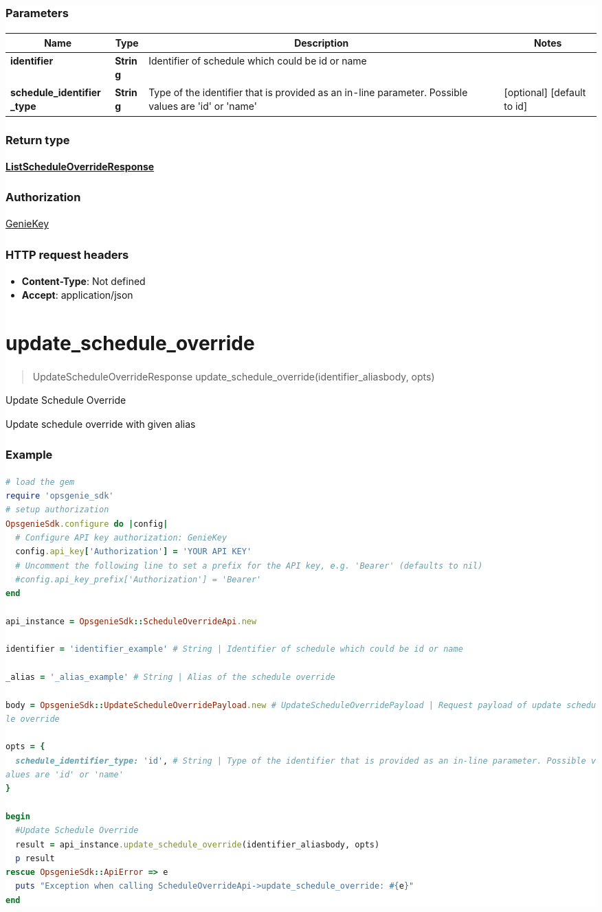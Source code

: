 ### Parameters

Name | Type | Description  | Notes
------------- | ------------- | ------------- | -------------
 **identifier** | **String**| Identifier of schedule which could be id or name | 
 **schedule_identifier_type** | **String**| Type of the identifier that is provided as an in-line parameter. Possible values are &#39;id&#39; or &#39;name&#39; | [optional] [default to id]

### Return type

[**ListScheduleOverrideResponse**](ListScheduleOverrideResponse.md)

### Authorization

[GenieKey](../README.md#GenieKey)

### HTTP request headers

 - **Content-Type**: Not defined
 - **Accept**: application/json



# **update_schedule_override**
> UpdateScheduleOverrideResponse update_schedule_override(identifier_aliasbody, opts)

Update Schedule Override

Update schedule override with given alias

### Example
```ruby
# load the gem
require 'opsgenie_sdk'
# setup authorization
OpsgenieSdk.configure do |config|
  # Configure API key authorization: GenieKey
  config.api_key['Authorization'] = 'YOUR API KEY'
  # Uncomment the following line to set a prefix for the API key, e.g. 'Bearer' (defaults to nil)
  #config.api_key_prefix['Authorization'] = 'Bearer'
end

api_instance = OpsgenieSdk::ScheduleOverrideApi.new

identifier = 'identifier_example' # String | Identifier of schedule which could be id or name

_alias = '_alias_example' # String | Alias of the schedule override

body = OpsgenieSdk::UpdateScheduleOverridePayload.new # UpdateScheduleOverridePayload | Request payload of update schedule override

opts = { 
  schedule_identifier_type: 'id', # String | Type of the identifier that is provided as an in-line parameter. Possible values are 'id' or 'name'
}

begin
  #Update Schedule Override
  result = api_instance.update_schedule_override(identifier_aliasbody, opts)
  p result
rescue OpsgenieSdk::ApiError => e
  puts "Exception when calling ScheduleOverrideApi->update_schedule_override: #{e}"
end
```
